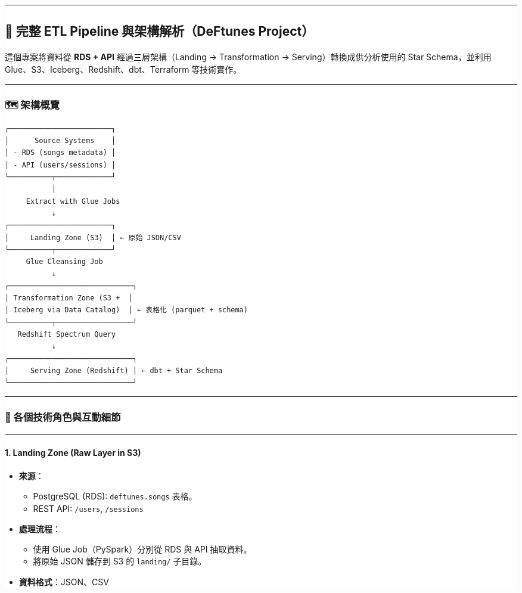 
---

## 🚀 完整 ETL Pipeline 與架構解析（DeFtunes Project）

這個專案將資料從 **RDS + API** 經過三層架構（Landing → Transformation → Serving）轉換成供分析使用的 Star Schema，並利用 Glue、S3、Iceberg、Redshift、dbt、Terraform 等技術實作。

---

### 🗺 架構概覽

```text
┌────────────────────────┐
│      Source Systems    │
│ - RDS (songs metadata) │
│ - API (users/sessions) │
└──────────┬─────────────┘
           │
     Extract with Glue Jobs
           ↓
┌────────────────────────┐
│     Landing Zone (S3)  │ ← 原始 JSON/CSV
└──────────┬─────────────┘
     Glue Cleansing Job
           ↓
┌─────────────────────────────┐
│ Transformation Zone (S3 +  │
│ Iceberg via Data Catalog)  │ ← 表格化 (parquet + schema)
└──────────┬──────────────────┘
   Redshift Spectrum Query
           ↓
┌─────────────────────────────┐
│     Serving Zone (Redshift) │ ← dbt + Star Schema
└─────────────────────────────┘
```

---

### 🧩 各個技術角色與互動細節

---

#### 1. **Landing Zone (Raw Layer in S3)**

* **來源**：

  * PostgreSQL (RDS): `deftunes.songs` 表格。
  * REST API: `/users`, `/sessions`
* **處理流程**：

  * 使用 Glue Job（PySpark）分別從 RDS 與 API 抽取資料。
  * 將原始 JSON 儲存到 S3 的 `landing/` 子目錄。
* **資料格式**：JSON、CSV
